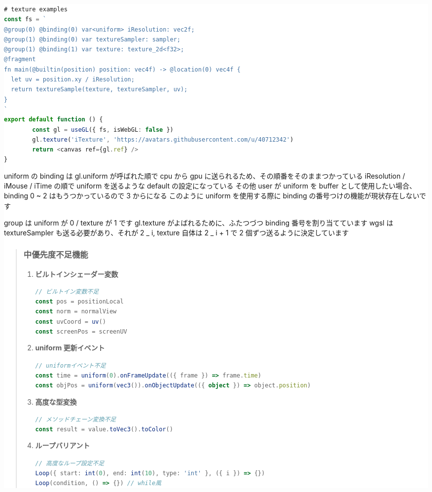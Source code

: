 ```ts
# texture examples
const fs = `
@group(0) @binding(0) var<uniform> iResolution: vec2f;
@group(1) @binding(0) var textureSampler: sampler;
@group(1) @binding(1) var texture: texture_2d<f32>;
@fragment
fn main(@builtin(position) position: vec4f) -> @location(0) vec4f {
  let uv = position.xy / iResolution;
  return textureSample(texture, textureSampler, uv);
}
`
export default function () {
        const gl = useGL({ fs, isWebGL: false })
        gl.texture('iTexture', 'https://avatars.githubusercontent.com/u/40712342')
        return <canvas ref={gl.ref} />
}
```

uniform の binding は gl.uniform が呼ばれた順で cpu から gpu に送られるため、その順番をそのままつかっている
iResolution / iMouse / iTime の順で uniform を送るような default の設定になっている
その他 user が uniform を buffer として使用したい場合、binding 0 ~ 2 はもうつかっているので 3 からになる
このように uniform を使用する際に binding の番号つけの機能が現状存在しないです

group は uniform が 0 / texture が 1 です
gl.texture がよばれるために、ふたつづつ binding 番号を割り当てています
wgsl は textureSampler も送る必要があり、それが 2 _ i, texture 自体は 2 _ i + 1 で 2 個ずつ送るように決定しています

> ### 中優先度不足機能
>
> 1. **ビルトインシェーダー変数**
>
>       ```typescript
>       // ビルトイン変数不足
>       const pos = positionLocal
>       const norm = normalView
>       const uvCoord = uv()
>       const screenPos = screenUV
>       ```
>
> 2. **uniform 更新イベント**
>
>       ```typescript
>       // uniformイベント不足
>       const time = uniform(0).onFrameUpdate(({ frame }) => frame.time)
>       const objPos = uniform(vec3()).onObjectUpdate(({ object }) => object.position)
>       ```
>
> 3. **高度な型変換**
>
>       ```typescript
>       // メソッドチェーン変換不足
>       const result = value.toVec3().toColor()
>       ```
>
> 4. **ループバリアント**
>       ```typescript
>       // 高度なループ設定不足
>       Loop({ start: int(0), end: int(10), type: 'int' }, ({ i }) => {})
>       Loop(condition, () => {}) // while風
>       ```
